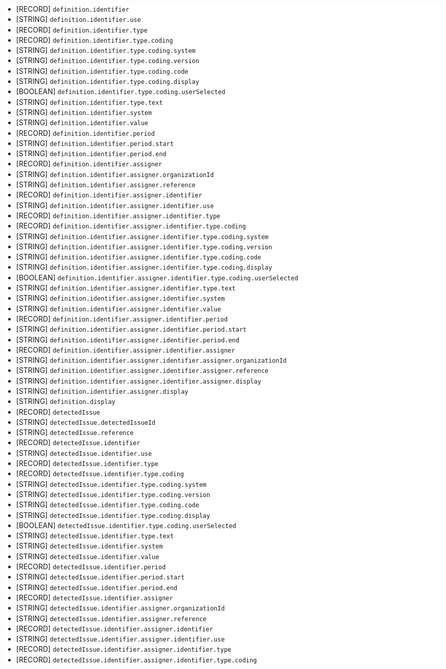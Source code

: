 * [RECORD]    `definition.identifier`
* [STRING]    `definition.identifier.use`
* [RECORD]    `definition.identifier.type`
* [RECORD]    `definition.identifier.type.coding`
* [STRING]    `definition.identifier.type.coding.system`
* [STRING]    `definition.identifier.type.coding.version`
* [STRING]    `definition.identifier.type.coding.code`
* [STRING]    `definition.identifier.type.coding.display`
* [BOOLEAN]   `definition.identifier.type.coding.userSelected`
* [STRING]    `definition.identifier.type.text`
* [STRING]    `definition.identifier.system`
* [STRING]    `definition.identifier.value`
* [RECORD]    `definition.identifier.period`
* [STRING]    `definition.identifier.period.start`
* [STRING]    `definition.identifier.period.end`
* [RECORD]    `definition.identifier.assigner`
* [STRING]    `definition.identifier.assigner.organizationId`
* [STRING]    `definition.identifier.assigner.reference`
* [RECORD]    `definition.identifier.assigner.identifier`
* [STRING]    `definition.identifier.assigner.identifier.use`
* [RECORD]    `definition.identifier.assigner.identifier.type`
* [RECORD]    `definition.identifier.assigner.identifier.type.coding`
* [STRING]    `definition.identifier.assigner.identifier.type.coding.system`
* [STRING]    `definition.identifier.assigner.identifier.type.coding.version`
* [STRING]    `definition.identifier.assigner.identifier.type.coding.code`
* [STRING]    `definition.identifier.assigner.identifier.type.coding.display`
* [BOOLEAN]   `definition.identifier.assigner.identifier.type.coding.userSelected`
* [STRING]    `definition.identifier.assigner.identifier.type.text`
* [STRING]    `definition.identifier.assigner.identifier.system`
* [STRING]    `definition.identifier.assigner.identifier.value`
* [RECORD]    `definition.identifier.assigner.identifier.period`
* [STRING]    `definition.identifier.assigner.identifier.period.start`
* [STRING]    `definition.identifier.assigner.identifier.period.end`
* [RECORD]    `definition.identifier.assigner.identifier.assigner`
* [STRING]    `definition.identifier.assigner.identifier.assigner.organizationId`
* [STRING]    `definition.identifier.assigner.identifier.assigner.reference`
* [STRING]    `definition.identifier.assigner.identifier.assigner.display`
* [STRING]    `definition.identifier.assigner.display`
* [STRING]    `definition.display`
* [RECORD]    `detectedIssue`
* [STRING]    `detectedIssue.detectedIssueId`
* [STRING]    `detectedIssue.reference`
* [RECORD]    `detectedIssue.identifier`
* [STRING]    `detectedIssue.identifier.use`
* [RECORD]    `detectedIssue.identifier.type`
* [RECORD]    `detectedIssue.identifier.type.coding`
* [STRING]    `detectedIssue.identifier.type.coding.system`
* [STRING]    `detectedIssue.identifier.type.coding.version`
* [STRING]    `detectedIssue.identifier.type.coding.code`
* [STRING]    `detectedIssue.identifier.type.coding.display`
* [BOOLEAN]   `detectedIssue.identifier.type.coding.userSelected`
* [STRING]    `detectedIssue.identifier.type.text`
* [STRING]    `detectedIssue.identifier.system`
* [STRING]    `detectedIssue.identifier.value`
* [RECORD]    `detectedIssue.identifier.period`
* [STRING]    `detectedIssue.identifier.period.start`
* [STRING]    `detectedIssue.identifier.period.end`
* [RECORD]    `detectedIssue.identifier.assigner`
* [STRING]    `detectedIssue.identifier.assigner.organizationId`
* [STRING]    `detectedIssue.identifier.assigner.reference`
* [RECORD]    `detectedIssue.identifier.assigner.identifier`
* [STRING]    `detectedIssue.identifier.assigner.identifier.use`
* [RECORD]    `detectedIssue.identifier.assigner.identifier.type`
* [RECORD]    `detectedIssue.identifier.assigner.identifier.type.coding`